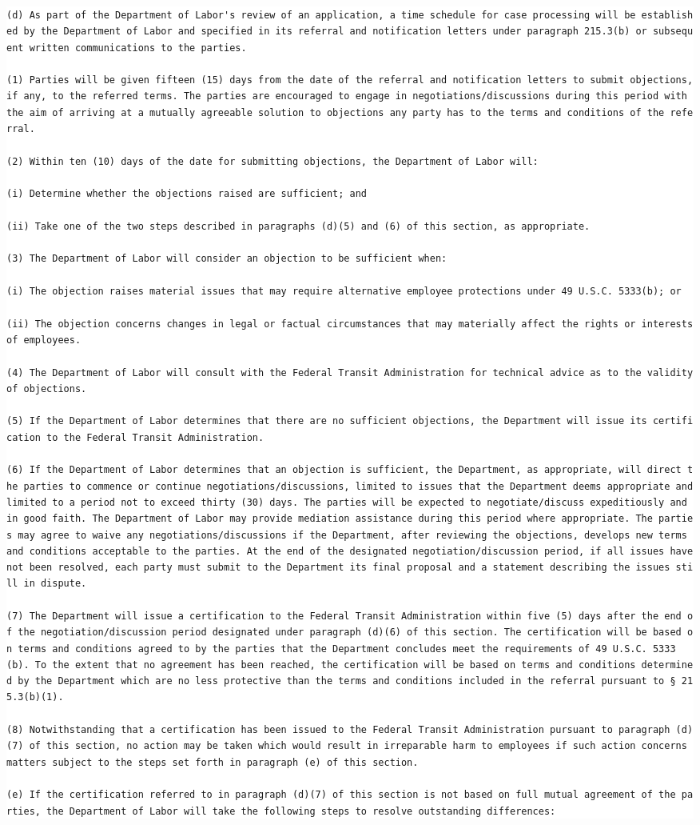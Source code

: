     (d) As part of the Department of Labor's review of an application, a time schedule for case processing will be established by the Department of Labor and specified in its referral and notification letters under paragraph 215.3(b) or subsequent written communications to the parties.

    (1) Parties will be given fifteen (15) days from the date of the referral and notification letters to submit objections, if any, to the referred terms. The parties are encouraged to engage in negotiations/discussions during this period with the aim of arriving at a mutually agreeable solution to objections any party has to the terms and conditions of the referral.

    (2) Within ten (10) days of the date for submitting objections, the Department of Labor will:

    (i) Determine whether the objections raised are sufficient; and

    (ii) Take one of the two steps described in paragraphs (d)(5) and (6) of this section, as appropriate.

    (3) The Department of Labor will consider an objection to be sufficient when:

    (i) The objection raises material issues that may require alternative employee protections under 49 U.S.C. 5333(b); or

    (ii) The objection concerns changes in legal or factual circumstances that may materially affect the rights or interests of employees.

    (4) The Department of Labor will consult with the Federal Transit Administration for technical advice as to the validity of objections.

    (5) If the Department of Labor determines that there are no sufficient objections, the Department will issue its certification to the Federal Transit Administration.

    (6) If the Department of Labor determines that an objection is sufficient, the Department, as appropriate, will direct the parties to commence or continue negotiations/discussions, limited to issues that the Department deems appropriate and limited to a period not to exceed thirty (30) days. The parties will be expected to negotiate/discuss expeditiously and in good faith. The Department of Labor may provide mediation assistance during this period where appropriate. The parties may agree to waive any negotiations/discussions if the Department, after reviewing the objections, develops new terms and conditions acceptable to the parties. At the end of the designated negotiation/discussion period, if all issues have not been resolved, each party must submit to the Department its final proposal and a statement describing the issues still in dispute.

    (7) The Department will issue a certification to the Federal Transit Administration within five (5) days after the end of the negotiation/discussion period designated under paragraph (d)(6) of this section. The certification will be based on terms and conditions agreed to by the parties that the Department concludes meet the requirements of 49 U.S.C. 5333(b). To the extent that no agreement has been reached, the certification will be based on terms and conditions determined by the Department which are no less protective than the terms and conditions included in the referral pursuant to § 215.3(b)(1).

    (8) Notwithstanding that a certification has been issued to the Federal Transit Administration pursuant to paragraph (d)(7) of this section, no action may be taken which would result in irreparable harm to employees if such action concerns matters subject to the steps set forth in paragraph (e) of this section.

    (e) If the certification referred to in paragraph (d)(7) of this section is not based on full mutual agreement of the parties, the Department of Labor will take the following steps to resolve outstanding differences:
